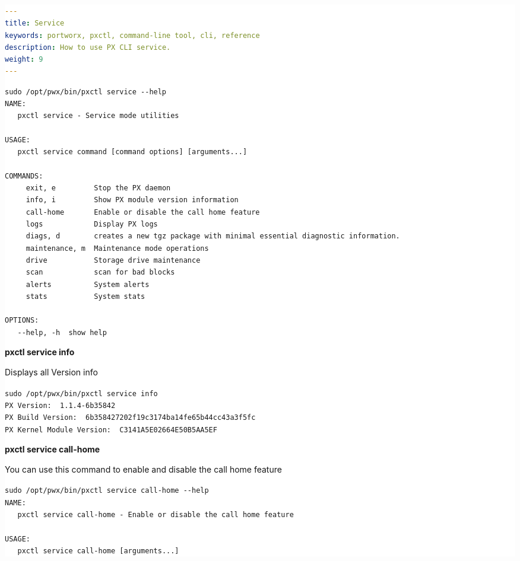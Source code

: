 ```yaml
---
title: Service
keywords: portworx, pxctl, command-line tool, cli, reference
description: How to use PX CLI service.
weight: 9
---
```


```text
sudo /opt/pwx/bin/pxctl service --help
NAME:
   pxctl service - Service mode utilities

USAGE:
   pxctl service command [command options] [arguments...]

COMMANDS:
     exit, e         Stop the PX daemon
     info, i         Show PX module version information
     call-home       Enable or disable the call home feature
     logs            Display PX logs
     diags, d        creates a new tgz package with minimal essential diagnostic information.
     maintenance, m  Maintenance mode operations
     drive           Storage drive maintenance
     scan            scan for bad blocks
     alerts          System alerts
     stats           System stats

OPTIONS:
   --help, -h  show help
```

**pxctl service info**

Displays all Version info

```text
sudo /opt/pwx/bin/pxctl service info
PX Version:  1.1.4-6b35842
PX Build Version:  6b358427202f19c3174ba14fe65b44cc43a3f5fc
PX Kernel Module Version:  C3141A5E02664E50B5AA5EF
```

**pxctl service call-home**

You can use this command to enable and disable the call home feature

```text
sudo /opt/pwx/bin/pxctl service call-home --help
NAME:
   pxctl service call-home - Enable or disable the call home feature

USAGE:
   pxctl service call-home [arguments...]
```
